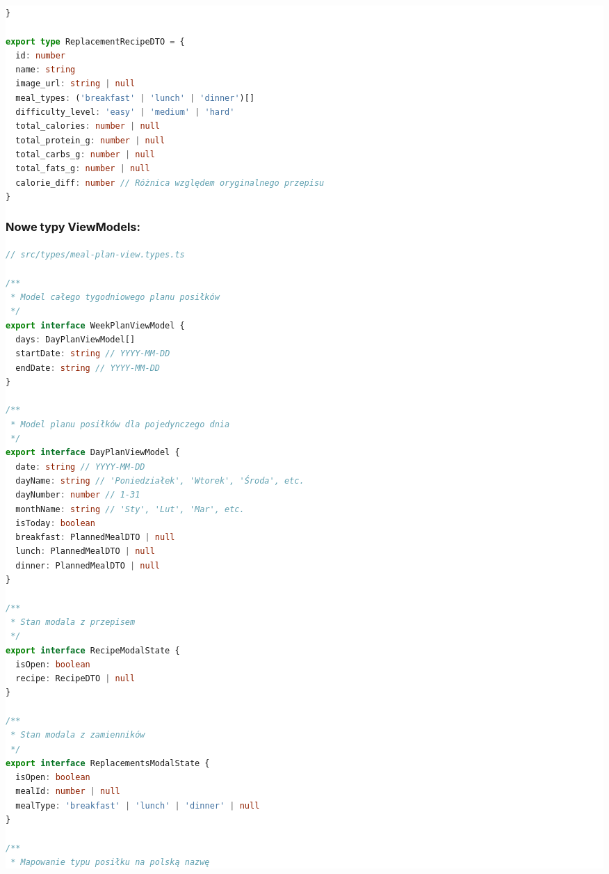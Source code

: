 ```typescript
}

export type ReplacementRecipeDTO = {
  id: number
  name: string
  image_url: string | null
  meal_types: ('breakfast' | 'lunch' | 'dinner')[]
  difficulty_level: 'easy' | 'medium' | 'hard'
  total_calories: number | null
  total_protein_g: number | null
  total_carbs_g: number | null
  total_fats_g: number | null
  calorie_diff: number // Różnica względem oryginalnego przepisu
}
```

### Nowe typy ViewModels:

```typescript
// src/types/meal-plan-view.types.ts

/**
 * Model całego tygodniowego planu posiłków
 */
export interface WeekPlanViewModel {
  days: DayPlanViewModel[]
  startDate: string // YYYY-MM-DD
  endDate: string // YYYY-MM-DD
}

/**
 * Model planu posiłków dla pojedynczego dnia
 */
export interface DayPlanViewModel {
  date: string // YYYY-MM-DD
  dayName: string // 'Poniedziałek', 'Wtorek', 'Środa', etc.
  dayNumber: number // 1-31
  monthName: string // 'Sty', 'Lut', 'Mar', etc.
  isToday: boolean
  breakfast: PlannedMealDTO | null
  lunch: PlannedMealDTO | null
  dinner: PlannedMealDTO | null
}

/**
 * Stan modala z przepisem
 */
export interface RecipeModalState {
  isOpen: boolean
  recipe: RecipeDTO | null
}

/**
 * Stan modala z zamienników
 */
export interface ReplacementsModalState {
  isOpen: boolean
  mealId: number | null
  mealType: 'breakfast' | 'lunch' | 'dinner' | null
}

/**
 * Mapowanie typu posiłku na polską nazwę
```